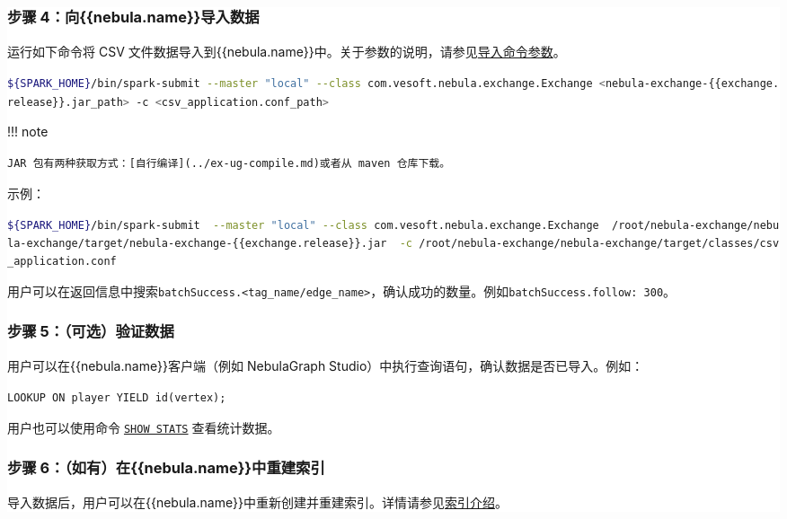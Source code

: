 ### 步骤 4：向{{nebula.name}}导入数据

运行如下命令将 CSV 文件数据导入到{{nebula.name}}中。关于参数的说明，请参见[导入命令参数](../parameter-reference/ex-ug-para-import-command.md)。

```bash
${SPARK_HOME}/bin/spark-submit --master "local" --class com.vesoft.nebula.exchange.Exchange <nebula-exchange-{{exchange.release}}.jar_path> -c <csv_application.conf_path> 
```

!!! note

    JAR 包有两种获取方式：[自行编译](../ex-ug-compile.md)或者从 maven 仓库下载。

示例：

```bash
${SPARK_HOME}/bin/spark-submit  --master "local" --class com.vesoft.nebula.exchange.Exchange  /root/nebula-exchange/nebula-exchange/target/nebula-exchange-{{exchange.release}}.jar  -c /root/nebula-exchange/nebula-exchange/target/classes/csv_application.conf
```

用户可以在返回信息中搜索`batchSuccess.<tag_name/edge_name>`，确认成功的数量。例如`batchSuccess.follow: 300`。

### 步骤 5：（可选）验证数据

用户可以在{{nebula.name}}客户端（例如 NebulaGraph Studio）中执行查询语句，确认数据是否已导入。例如：

```ngql
LOOKUP ON player YIELD id(vertex);
```

用户也可以使用命令 [`SHOW STATS`](../../3.ngql-guide/7.general-query-statements/6.show/14.show-stats.md) 查看统计数据。

### 步骤 6：（如有）在{{nebula.name}}中重建索引

导入数据后，用户可以在{{nebula.name}}中重新创建并重建索引。详情请参见[索引介绍](../../3.ngql-guide/14.native-index-statements/README.md)。
